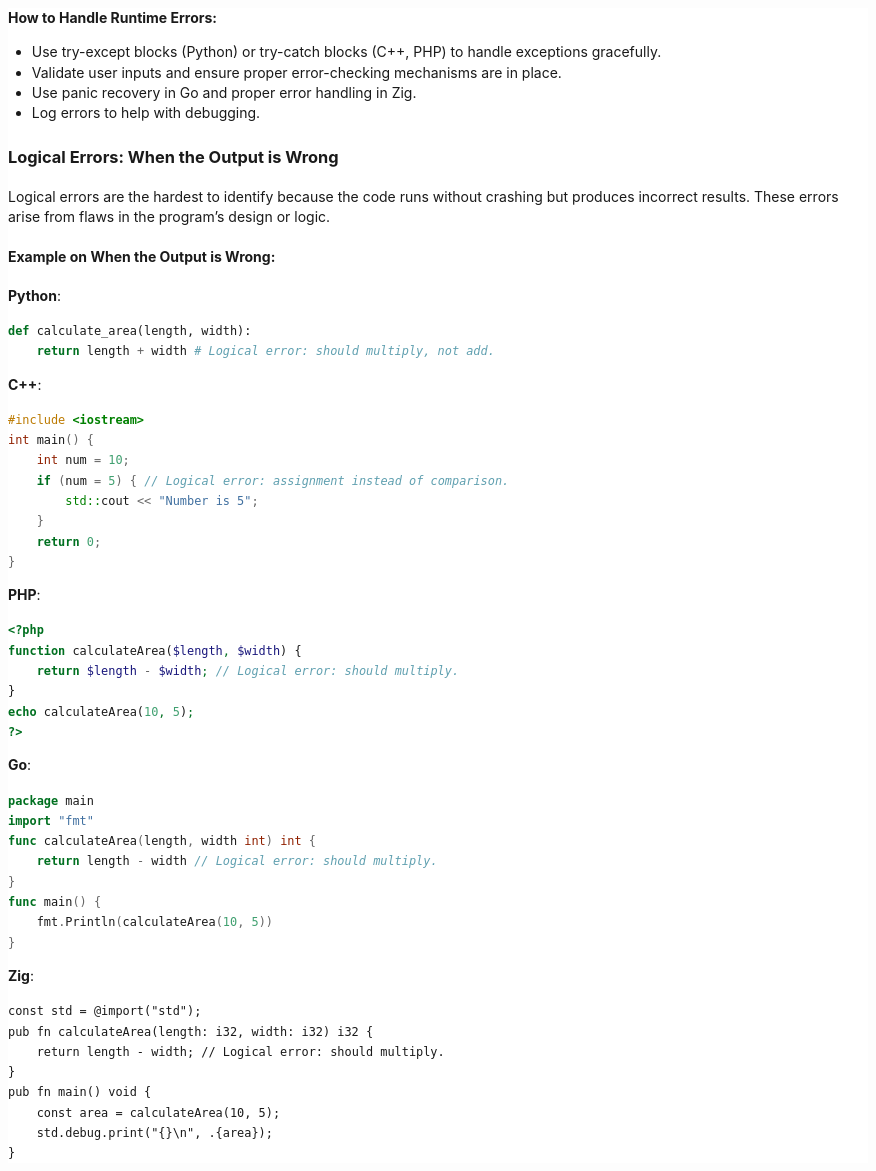 **How to Handle Runtime Errors:**
- Use try-except blocks (Python) or try-catch blocks (C++, PHP) to handle exceptions gracefully.
- Validate user inputs and ensure proper error-checking mechanisms are in place.
- Use panic recovery in Go and proper error handling in Zig.
- Log errors to help with debugging.

### Logical Errors: When the Output is Wrong

Logical errors are the hardest to identify because the code runs without crashing but produces incorrect results. These errors arise from flaws in the program’s design or logic.

#### Example on When the Output is Wrong:

**Python**:
```python
def calculate_area(length, width):
    return length + width # Logical error: should multiply, not add.
```

**C++**:
```cpp
#include <iostream>
int main() {
    int num = 10;
    if (num = 5) { // Logical error: assignment instead of comparison.
        std::cout << "Number is 5";
    }
    return 0;
}
```

**PHP**:
```php
<?php
function calculateArea($length, $width) {
    return $length - $width; // Logical error: should multiply.
}
echo calculateArea(10, 5);
?>
```

**Go**:
```go
package main
import "fmt"
func calculateArea(length, width int) int {
    return length - width // Logical error: should multiply.
}
func main() {
    fmt.Println(calculateArea(10, 5))
}
```

**Zig**:
```zig
const std = @import("std");
pub fn calculateArea(length: i32, width: i32) i32 {
    return length - width; // Logical error: should multiply.
}
pub fn main() void {
    const area = calculateArea(10, 5);
    std.debug.print("{}\n", .{area});
}
```
